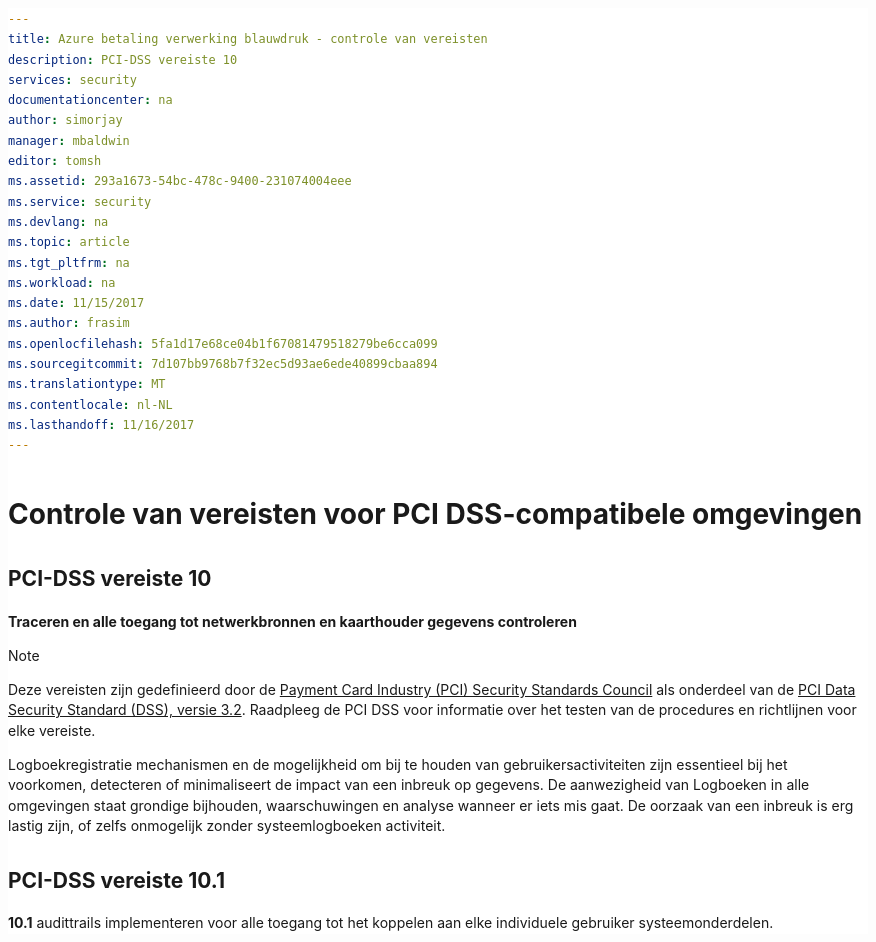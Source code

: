 ```yaml
---
title: Azure betaling verwerking blauwdruk - controle van vereisten
description: PCI-DSS vereiste 10
services: security
documentationcenter: na
author: simorjay
manager: mbaldwin
editor: tomsh
ms.assetid: 293a1673-54bc-478c-9400-231074004eee
ms.service: security
ms.devlang: na
ms.topic: article
ms.tgt_pltfrm: na
ms.workload: na
ms.date: 11/15/2017
ms.author: frasim
ms.openlocfilehash: 5fa1d17e68ce04b1f67081479518279be6cca099
ms.sourcegitcommit: 7d107bb9768b7f32ec5d93ae6ede40899cbaa894
ms.translationtype: MT
ms.contentlocale: nl-NL
ms.lasthandoff: 11/16/2017
---
```

# <a name="monitoring-requirements-for-pci-dss-compliant-environments"></a>Controle van vereisten voor PCI DSS-compatibele omgevingen 
## <a name="pci-dss-requirement-10"></a>PCI-DSS vereiste 10

**Traceren en alle toegang tot netwerkbronnen en kaarthouder gegevens controleren**

> [!NOTE]
> Deze vereisten zijn gedefinieerd door de [Payment Card Industry (PCI) Security Standards Council](https://www.pcisecuritystandards.org/pci_security/) als onderdeel van de [PCI Data Security Standard (DSS), versie 3.2](https://www.pcisecuritystandards.org/document_library?category=pcidss&document=pci_dss). Raadpleeg de PCI DSS voor informatie over het testen van de procedures en richtlijnen voor elke vereiste.

Logboekregistratie mechanismen en de mogelijkheid om bij te houden van gebruikersactiviteiten zijn essentieel bij het voorkomen, detecteren of minimaliseert de impact van een inbreuk op gegevens. De aanwezigheid van Logboeken in alle omgevingen staat grondige bijhouden, waarschuwingen en analyse wanneer er iets mis gaat. De oorzaak van een inbreuk is erg lastig zijn, of zelfs onmogelijk zonder systeemlogboeken activiteit.

## <a name="pci-dss-requirement-101"></a>PCI-DSS vereiste 10.1

**10.1** audittrails implementeren voor alle toegang tot het koppelen aan elke individuele gebruiker systeemonderdelen.
